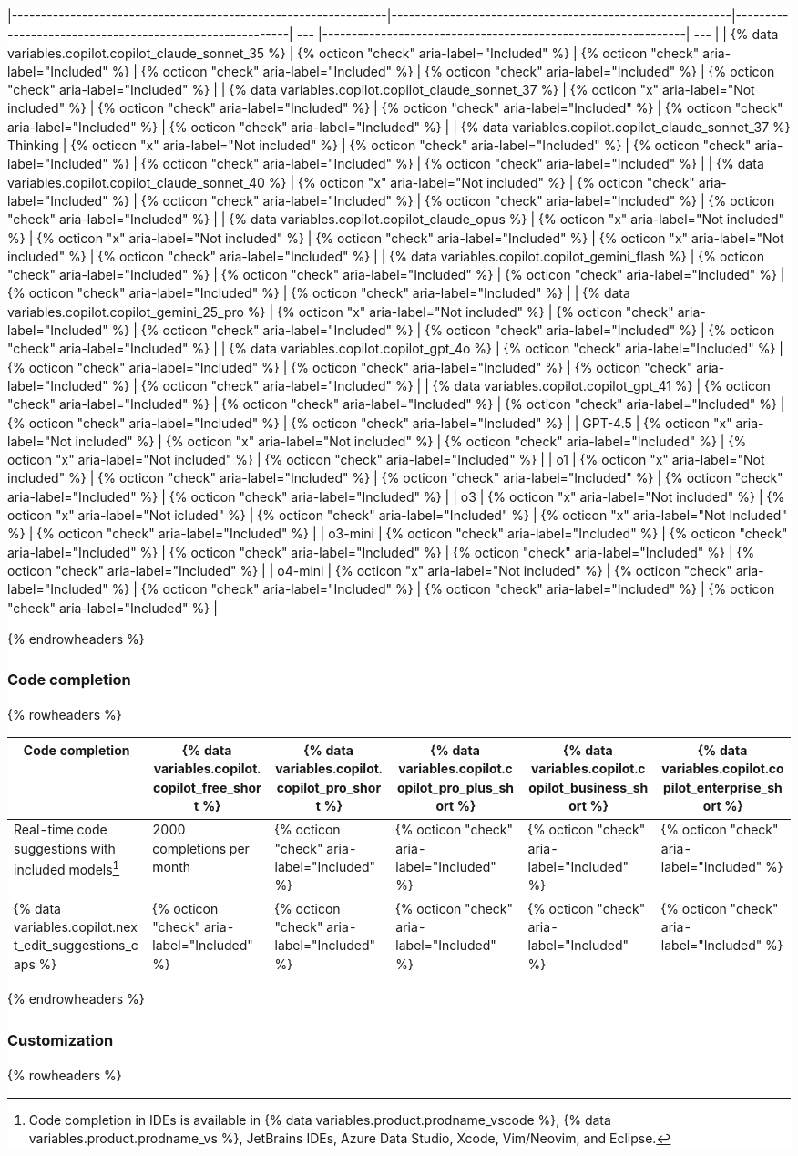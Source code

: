 |----------------------------------------------------------------|----------------------------------------------------------|---------------------------------------------------------| --- |--------------------------------------------------------------| --- |
| {% data variables.copilot.copilot_claude_sonnet_35 %}          | {% octicon "check" aria-label="Included" %}              | {% octicon "check" aria-label="Included" %}             | {% octicon "check" aria-label="Included" %} | {% octicon "check" aria-label="Included" %}                  | {% octicon "check" aria-label="Included" %} |
| {% data variables.copilot.copilot_claude_sonnet_37 %}          | {% octicon "x" aria-label="Not included" %}              | {% octicon "check" aria-label="Included" %}             | {% octicon "check" aria-label="Included" %} | {% octicon "check" aria-label="Included" %}                  | {% octicon "check" aria-label="Included" %} |
| {% data variables.copilot.copilot_claude_sonnet_37 %} Thinking | {% octicon "x" aria-label="Not included" %}              | {% octicon "check" aria-label="Included" %}             | {% octicon "check" aria-label="Included" %} | {% octicon "check" aria-label="Included" %}                  | {% octicon "check" aria-label="Included" %} |
| {% data variables.copilot.copilot_claude_sonnet_40 %} | {% octicon "x" aria-label="Not included" %}              | {% octicon "check" aria-label="Included" %}             | {% octicon "check" aria-label="Included" %} | {% octicon "check" aria-label="Included" %}                  | {% octicon "check" aria-label="Included" %} |
| {% data variables.copilot.copilot_claude_opus %} | {% octicon "x" aria-label="Not included" %}              | {% octicon "x" aria-label="Not included" %}             | {% octicon "check" aria-label="Included" %} | {% octicon "x" aria-label="Not included" %}                   | {% octicon "check" aria-label="Included" %} |
| {% data variables.copilot.copilot_gemini_flash %}              | {% octicon "check" aria-label="Included" %}              | {% octicon "check" aria-label="Included" %}             | {% octicon "check" aria-label="Included" %} | {% octicon "check" aria-label="Included" %}                  | {% octicon "check" aria-label="Included" %} |
| {% data variables.copilot.copilot_gemini_25_pro %}             | {% octicon "x" aria-label="Not included" %}              | {% octicon "check" aria-label="Included" %}             | {% octicon "check" aria-label="Included" %} | {% octicon "check" aria-label="Included" %}                  | {% octicon "check" aria-label="Included" %} |
| {% data variables.copilot.copilot_gpt_4o %}                    | {% octicon "check" aria-label="Included" %}              | {% octicon "check" aria-label="Included" %}             | {% octicon "check" aria-label="Included" %} | {% octicon "check" aria-label="Included" %}                  | {% octicon "check" aria-label="Included" %} |
| {% data variables.copilot.copilot_gpt_41 %}                    | {% octicon "check" aria-label="Included" %}              | {% octicon "check" aria-label="Included" %}             | {% octicon "check" aria-label="Included" %} | {% octicon "check" aria-label="Included" %}                  | {% octicon "check" aria-label="Included" %} |
| GPT-4.5                                                        | {% octicon "x" aria-label="Not included" %}              | {% octicon "x" aria-label="Not included" %}             | {% octicon "check" aria-label="Included" %} | {% octicon "x" aria-label="Not included" %}                  | {% octicon "check" aria-label="Included" %} |
| o1                                                             | {% octicon "x" aria-label="Not included" %}              | {% octicon "check" aria-label="Included" %}             | {% octicon "check" aria-label="Included" %} | {% octicon "check" aria-label="Included" %}                  | {% octicon "check" aria-label="Included" %} |
| o3                                                             | {% octicon "x" aria-label="Not included" %}              | {% octicon "x" aria-label="Not icluded" %}              | {% octicon "check" aria-label="Included" %} | {% octicon "x" aria-label="Not Included" %}                  | {% octicon "check" aria-label="Included" %} |
| o3-mini                                                        | {% octicon "check" aria-label="Included" %}              | {% octicon "check" aria-label="Included" %}             | {% octicon "check" aria-label="Included" %} | {% octicon "check" aria-label="Included" %}                  | {% octicon "check" aria-label="Included" %} |
| o4-mini                                                        | {% octicon "x" aria-label="Not included" %}               | {% octicon "check" aria-label="Included" %}             | {% octicon "check" aria-label="Included" %} | {% octicon "check" aria-label="Included" %}                  | {% octicon "check" aria-label="Included" %} |

{% endrowheaders %}

### Code completion

{% rowheaders %}

| Code completion | {% data variables.copilot.copilot_free_short %} | {% data variables.copilot.copilot_pro_short %} | {% data variables.copilot.copilot_pro_plus_short %} | {% data variables.copilot.copilot_business_short %} | {% data variables.copilot.copilot_enterprise_short %} |
| --- | --- | --- | --- | --- | --- |
| Real-time code suggestions with included models[^5] | 2000 completions per month | {% octicon "check" aria-label="Included" %} | {% octicon "check" aria-label="Included" %} | {% octicon "check" aria-label="Included" %} | {% octicon "check" aria-label="Included" %} |
| {% data variables.copilot.next_edit_suggestions_caps %} | {% octicon "check" aria-label="Included" %} | {% octicon "check" aria-label="Included" %} | {% octicon "check" aria-label="Included" %} | {% octicon "check" aria-label="Included" %} | {% octicon "check" aria-label="Included" %} |

{% endrowheaders %}

### Customization

{% rowheaders %}


[^1]: {% data variables.copilot.copilot_chat_short %} in IDEs is available in {% data variables.product.prodname_vscode %}, {% data variables.product.prodname_vs %}, JetBrains IDEs, Eclipse, and Xcode.
[^2]: Response times may vary during periods of high usage.
[^3]: For details about the increased rate limits, see [AUTOTITLE](/github-models/prototyping-with-ai-models).
[^4]: {% data variables.copilot.copilot_chat_short %} skills in IDEs is available in {% data variables.product.prodname_vscode %} and {% data variables.product.prodname_vs %}.
[^5]: Code completion in IDEs is available in {% data variables.product.prodname_vscode %}, {% data variables.product.prodname_vs %}, JetBrains IDEs, Azure Data Studio, Xcode, Vim/Neovim, and Eclipse.
[^6]: For details about fine tuning the model, see [AUTOTITLE](/enterprise-cloud@latest/copilot/managing-copilot/managing-github-copilot-in-your-organization/customizing-copilot-for-your-organization/creating-a-custom-model-for-github-copilot).